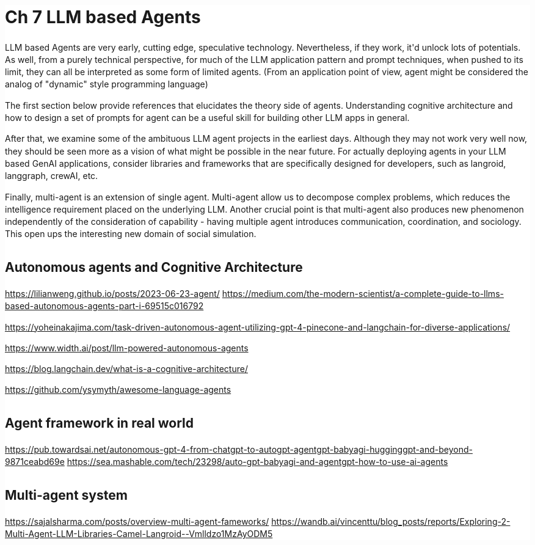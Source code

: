 # Ch 7 LLM based Agents

LLM based Agents are very early, cutting edge, speculative technology. Nevertheless, if they work, it'd unlock lots of potentials. As well, from a purely technical perspective, for much of the LLM application pattern and prompt techniques, when pushed to its limit, they can all be interpreted as some form of limited agents. (From an application point of view, agent might be considered the analog of "dynamic" style programming language)

The first section below provide references that elucidates the theory side of agents. Understanding cognitive architecture and how to design a set of prompts for agent can be a useful skill for building other LLM apps in general.

After that, we examine some of the ambituous LLM agent projects in the earliest days. Although they may not work very well now, they should be seen more as a vision of what might be possible in the near future. For actually deploying agents in your LLM based GenAI applications, consider libraries and frameworks that are specifically designed for developers, such as langroid, langgraph, crewAI, etc.

Finally, multi-agent is an extension of single agent. Multi-agent allow us to decompose complex problems, which reduces the intelligence requirement placed on the underlying LLM. Another crucial point is that multi-agent also produces new phenomenon independently of the consideration of capability - having multiple agent introduces communication, coordination, and sociology. This open ups the interesting new domain of social simulation.

## Autonomous agents and Cognitive Architecture

https://lilianweng.github.io/posts/2023-06-23-agent/
https://medium.com/the-modern-scientist/a-complete-guide-to-llms-based-autonomous-agents-part-i-69515c016792


https://yoheinakajima.com/task-driven-autonomous-agent-utilizing-gpt-4-pinecone-and-langchain-for-diverse-applications/

https://www.width.ai/post/llm-powered-autonomous-agents

https://blog.langchain.dev/what-is-a-cognitive-architecture/

https://github.com/ysymyth/awesome-language-agents

## Agent framework in real world

https://pub.towardsai.net/autonomous-gpt-4-from-chatgpt-to-autogpt-agentgpt-babyagi-hugginggpt-and-beyond-9871ceabd69e
https://sea.mashable.com/tech/23298/auto-gpt-babyagi-and-agentgpt-how-to-use-ai-agents


## Multi-agent system

https://sajalsharma.com/posts/overview-multi-agent-fameworks/
https://wandb.ai/vincenttu/blog_posts/reports/Exploring-2-Multi-Agent-LLM-Libraries-Camel-Langroid--Vmlldzo1MzAyODM5

